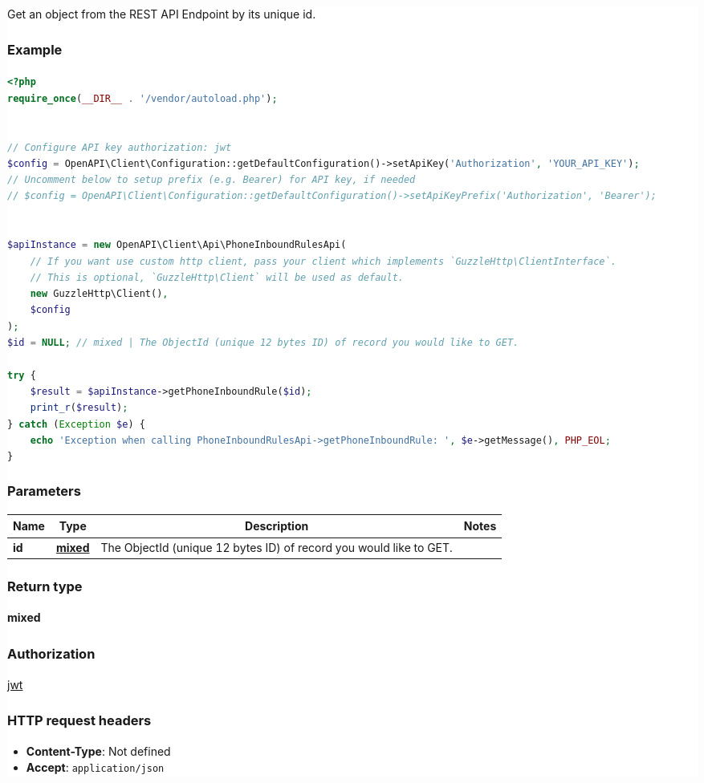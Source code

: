 Get an object from the REST API Endpoint by its unique id.

### Example

```php
<?php
require_once(__DIR__ . '/vendor/autoload.php');


// Configure API key authorization: jwt
$config = OpenAPI\Client\Configuration::getDefaultConfiguration()->setApiKey('Authorization', 'YOUR_API_KEY');
// Uncomment below to setup prefix (e.g. Bearer) for API key, if needed
// $config = OpenAPI\Client\Configuration::getDefaultConfiguration()->setApiKeyPrefix('Authorization', 'Bearer');


$apiInstance = new OpenAPI\Client\Api\PhoneInboundRulesApi(
    // If you want use custom http client, pass your client which implements `GuzzleHttp\ClientInterface`.
    // This is optional, `GuzzleHttp\Client` will be used as default.
    new GuzzleHttp\Client(),
    $config
);
$id = NULL; // mixed | The ObjectId (unique 12 bytes ID) of record you would like to GET.

try {
    $result = $apiInstance->getPhoneInboundRule($id);
    print_r($result);
} catch (Exception $e) {
    echo 'Exception when calling PhoneInboundRulesApi->getPhoneInboundRule: ', $e->getMessage(), PHP_EOL;
}
```

### Parameters

| Name | Type | Description  | Notes |
| ------------- | ------------- | ------------- | ------------- |
| **id** | [**mixed**](../Model/.md)| The ObjectId (unique 12 bytes ID) of record you would like to GET. | |

### Return type

**mixed**

### Authorization

[jwt](../../README.md#jwt)

### HTTP request headers

- **Content-Type**: Not defined
- **Accept**: `application/json`

